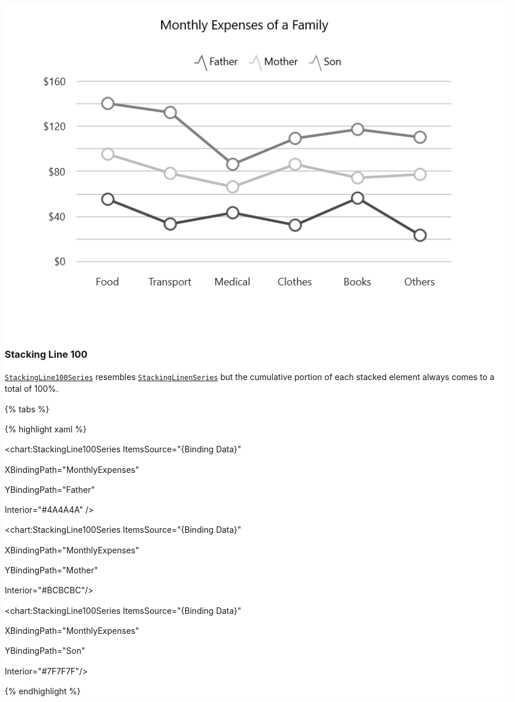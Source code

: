 ![StackingLine chart type in UWP](Series_images/stackingline.png)

### Stacking Line 100

[`StackingLine100Series`](https://help.syncfusion.com/cr/uwp/Syncfusion.UI.Xaml.Charts.StackingLine100Series.html) resembles [`StackingLinenSeries`](https://help.syncfusion.com/cr/uwp/Syncfusion.UI.Xaml.Charts.StackingLineSeries.html) but the cumulative portion of each stacked element always comes to a total of 100%. 

{% tabs %}

{% highlight xaml %}

<chart:StackingLine100Series ItemsSource="{Binding Data}" 

XBindingPath="MonthlyExpenses" 

YBindingPath="Father" 

Interior="#4A4A4A"
/>

<chart:StackingLine100Series ItemsSource="{Binding Data}"

XBindingPath="MonthlyExpenses"  

YBindingPath="Mother"

Interior="#BCBCBC"/>

<chart:StackingLine100Series ItemsSource="{Binding Data}"

XBindingPath="MonthlyExpenses" 

YBindingPath="Son"

Interior="#7F7F7F"/>

{% endhighlight %}
